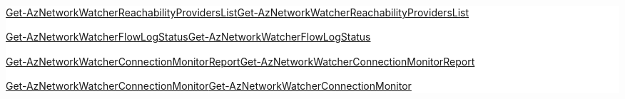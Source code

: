[<span data-ttu-id="29e55-155">Get-AzNetworkWatcherReachabilityProvidersList</span><span class="sxs-lookup"><span data-stu-id="29e55-155">Get-AzNetworkWatcherReachabilityProvidersList</span></span>](./Get-AzNetworkWatcherReachabilityProvidersList.md)

[<span data-ttu-id="29e55-156">Get-AzNetworkWatcherFlowLogStatus</span><span class="sxs-lookup"><span data-stu-id="29e55-156">Get-AzNetworkWatcherFlowLogStatus</span></span>](./Get-AzNetworkWatcherFlowLogStatus.md)

[<span data-ttu-id="29e55-157">Get-AzNetworkWatcherConnectionMonitorReport</span><span class="sxs-lookup"><span data-stu-id="29e55-157">Get-AzNetworkWatcherConnectionMonitorReport</span></span>](./Get-AzNetworkWatcherConnectionMonitorReport)

[<span data-ttu-id="29e55-158">Get-AzNetworkWatcherConnectionMonitor</span><span class="sxs-lookup"><span data-stu-id="29e55-158">Get-AzNetworkWatcherConnectionMonitor</span></span>](./Get-AzNetworkWatcherConnectionMonitor)
